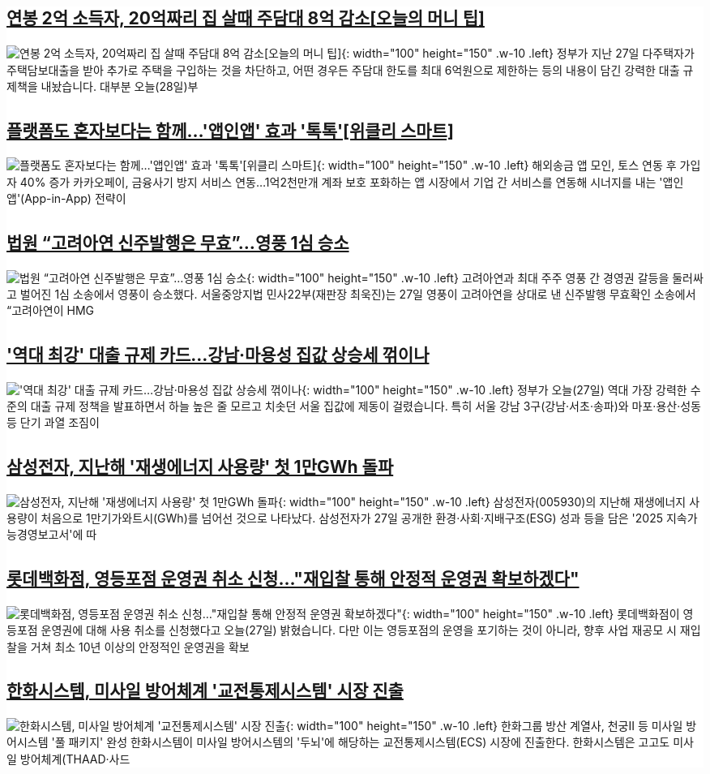 ## [연봉 2억 소득자, 20억짜리 집 살때 주담대 8억 감소[오늘의 머니 팁]](https://n.news.naver.com/mnews/article/018/0006051085)

![연봉 2억 소득자, 20억짜리 집 살때 주담대 8억 감소[오늘의 머니 팁]](https://mimgnews.pstatic.net/image/origin/018/2025/06/28/6051085.jpg?type=nf220_150){: width="100" height="150" .w-10 .left}
정부가 지난 27일 다주택자가 주택담보대출을 받아 추가로 주택을 구입하는 것을 차단하고, 어떤 경우든 주담대 한도를 최대 6억원으로 제한하는 등의 내용이 담긴 강력한 대출 규제책을 내놨습니다. 대부분 오늘(28일)부

## [플랫폼도 혼자보다는 함께…'앱인앱' 효과 '톡톡'[위클리 스마트]](https://n.news.naver.com/mnews/article/001/0015475527)

![플랫폼도 혼자보다는 함께…'앱인앱' 효과 '톡톡'[위클리 스마트]](https://mimgnews.pstatic.net/image/origin/001/2025/06/28/15475527.jpg?type=nf220_150){: width="100" height="150" .w-10 .left}
해외송금 앱 모인, 토스 연동 후 가입자 40% 증가 카카오페이, 금융사기 방지 서비스 연동…1억2천만개 계좌 보호 포화하는 앱 시장에서 기업 간 서비스를 연동해 시너지를 내는 '앱인앱'(App-in-App) 전략이

## [법원 “고려아연 신주발행은 무효”…영풍 1심 승소](https://n.news.naver.com/mnews/article/022/0004047070)

![법원 “고려아연 신주발행은 무효”…영풍 1심 승소](https://mimgnews.pstatic.net/image/origin/022/2025/06/27/4047070.jpg?type=nf220_150){: width="100" height="150" .w-10 .left}
고려아연과 최대 주주 영풍 간 경영권 갈등을 둘러싸고 벌어진 1심 소송에서 영풍이 승소했다. 서울중앙지법 민사22부(재판장 최욱진)는 27일 영풍이 고려아연을 상대로 낸 신주발행 무효확인 소송에서 “고려아연이 HMG

## ['역대 최강' 대출 규제 카드…강남·마용성 집값 상승세 꺾이나](https://n.news.naver.com/mnews/article/055/0001270286)

!['역대 최강' 대출 규제 카드…강남·마용성 집값 상승세 꺾이나](https://mimgnews.pstatic.net/image/origin/055/2025/06/27/1270286.jpg?type=nf220_150){: width="100" height="150" .w-10 .left}
정부가 오늘(27일) 역대 가장 강력한 수준의 대출 규제 정책을 발표하면서 하늘 높은 줄 모르고 치솟던 서울 집값에 제동이 걸렸습니다. 특히 서울 강남 3구(강남·서초·송파)와 마포·용산·성동 등 단기 과열 조짐이

## [삼성전자, 지난해 '재생에너지 사용량' 첫 1만GWh 돌파](https://n.news.naver.com/mnews/article/011/0004502379)

![삼성전자, 지난해 '재생에너지 사용량' 첫 1만GWh 돌파](https://mimgnews.pstatic.net/image/origin/011/2025/06/27/4502379.jpg?type=nf220_150){: width="100" height="150" .w-10 .left}
삼성전자(005930)의 지난해 재생에너지 사용량이 처음으로 1만기가와트시(GWh)를 넘어선 것으로 나타났다. 삼성전자가 27일 공개한 환경·사회·지배구조(ESG) 성과 등을 담은 '2025 지속가능경영보고서'에 따

## [롯데백화점, 영등포점 운영권 취소 신청…"재입찰 통해 안정적 운영권 확보하겠다"](https://n.news.naver.com/mnews/article/422/0000753896)

![롯데백화점, 영등포점 운영권 취소 신청…"재입찰 통해 안정적 운영권 확보하겠다"](https://mimgnews.pstatic.net/image/origin/422/2025/06/27/753896.jpg?type=nf220_150){: width="100" height="150" .w-10 .left}
롯데백화점이 영등포점 운영권에 대해 사용 취소를 신청했다고 오늘(27일) 밝혔습니다. 다만 이는 영등포점의 운영을 포기하는 것이 아니라, 향후 사업 재공모 시 재입찰을 거쳐 최소 10년 이상의 안정적인 운영권을 확보

## [한화시스템, 미사일 방어체계 '교전통제시스템' 시장 진출](https://n.news.naver.com/mnews/article/001/0015475299)

![한화시스템, 미사일 방어체계 '교전통제시스템' 시장 진출](https://mimgnews.pstatic.net/image/origin/001/2025/06/27/15475299.jpg?type=nf220_150){: width="100" height="150" .w-10 .left}
한화그룹 방산 계열사, 천궁Ⅱ 등 미사일 방어시스템 '풀 패키지' 완성 한화시스템이 미사일 방어시스템의 '두뇌'에 해당하는 교전통제시스템(ECS) 시장에 진출한다. 한화시스템은 고고도 미사일 방어체계(THAAD·사드
